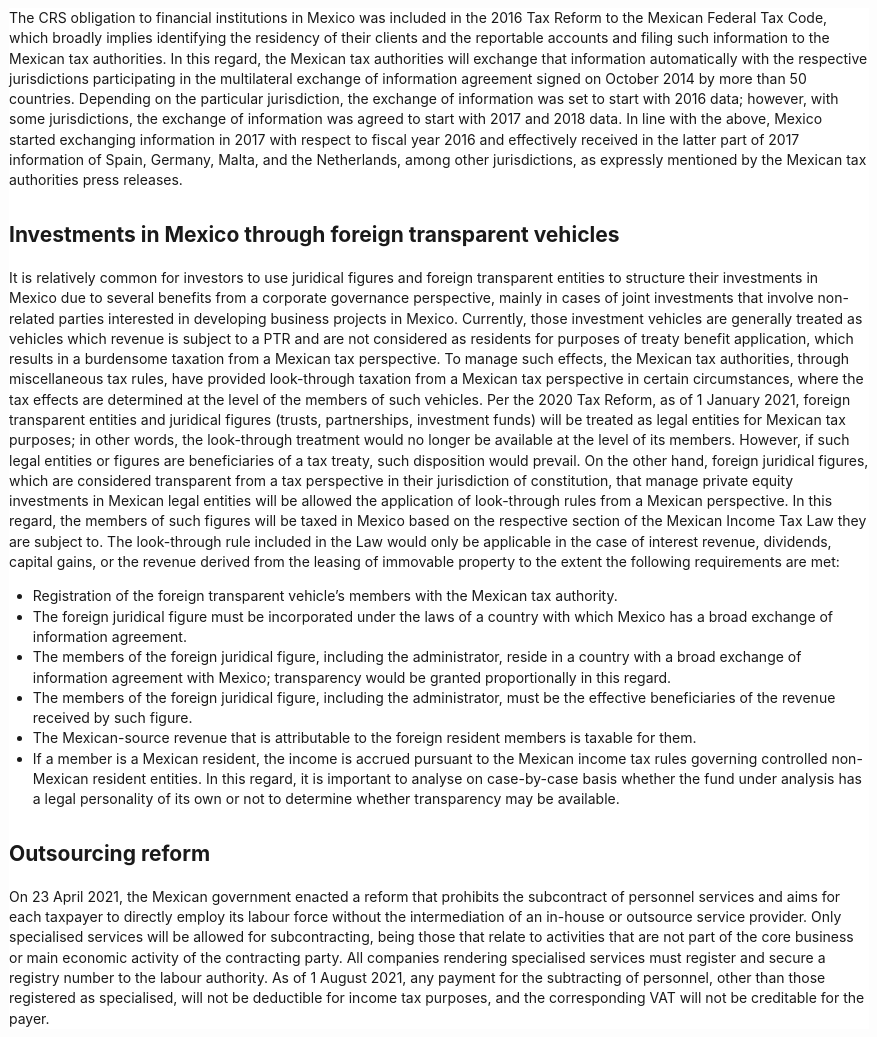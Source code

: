 The CRS obligation to financial institutions in Mexico was included in the 2016 Tax Reform to the Mexican Federal Tax Code, which broadly implies identifying the residency of their clients and the reportable accounts and filing such information to the Mexican tax authorities. In this regard, the Mexican tax authorities will exchange that information automatically with the respective jurisdictions participating in the multilateral exchange of information agreement signed on October 2014 by more than 50 countries. Depending on the particular jurisdiction, the exchange of information was set to start with 2016 data; however, with some jurisdictions, the exchange of information was agreed to start with 2017 and 2018 data.
In line with the above, Mexico started exchanging information in 2017 with respect to fiscal year 2016 and effectively received in the latter part of 2017 information of Spain, Germany, Malta, and the Netherlands, among other jurisdictions, as expressly mentioned by the Mexican tax authorities press releases.
## Investments in Mexico through foreign transparent vehicles
It is relatively common for investors to use juridical figures and foreign transparent entities to structure their investments in Mexico due to several benefits from a corporate governance perspective, mainly in cases of joint investments that involve non-related parties interested in developing business projects in Mexico.
Currently, those investment vehicles are generally treated as vehicles which revenue is subject to a PTR and are not considered as residents for purposes of treaty benefit application, which results in a burdensome taxation from a Mexican tax perspective. To manage such effects, the Mexican tax authorities, through miscellaneous tax rules, have provided look-through taxation from a Mexican tax perspective in certain circumstances, where the tax effects are determined at the level of the members of such vehicles.
Per the 2020 Tax Reform, as of 1 January 2021, foreign transparent entities and juridical figures (trusts, partnerships, investment funds) will be treated as legal entities for Mexican tax purposes; in other words, the look-through treatment would no longer be available at the level of its members. However, if such legal entities or figures are beneficiaries of a tax treaty, such disposition would prevail.
On the other hand, foreign juridical figures, which are considered transparent from a tax perspective in their jurisdiction of constitution, that manage private equity investments in Mexican legal entities will be allowed the application of look-through rules from a Mexican perspective. In this regard, the members of such figures will be taxed in Mexico based on the respective section of the Mexican Income Tax Law they are subject to. The look-through rule included in the Law would only be applicable in the case of interest revenue, dividends, capital gains, or the revenue derived from the leasing of immovable property to the extent the following requirements are met:
* Registration of the foreign transparent vehicle’s members with the Mexican tax authority.
* The foreign juridical figure must be incorporated under the laws of a country with which Mexico has a broad exchange of information agreement.
* The members of the foreign juridical figure, including the administrator, reside in a country with a broad exchange of information agreement with Mexico; transparency would be granted proportionally in this regard.
* The members of the foreign juridical figure, including the administrator, must be the effective beneficiaries of the revenue received by such figure.
* The Mexican-source revenue that is attributable to the foreign resident members is taxable for them.
* If a member is a Mexican resident, the income is accrued pursuant to the Mexican income tax rules governing controlled non-Mexican resident entities.
In this regard, it is important to analyse on case-by-case basis whether the fund under analysis has a legal personality of its own or not to determine whether transparency may be available.
## Outsourcing reform
On 23 April 2021, the Mexican government enacted a reform that prohibits the subcontract of personnel services and aims for each taxpayer to directly employ its labour force without the intermediation of an in-house or outsource service provider. Only specialised services will be allowed for subcontracting, being those that relate to activities that are not part of the core business or main economic activity of the contracting party. All companies rendering specialised services must register and secure a registry number to the labour authority.
As of 1 August 2021, any payment for the subtracting of personnel, other than those registered as specialised, will not be deductible for income tax purposes, and the corresponding VAT will not be creditable for the payer.